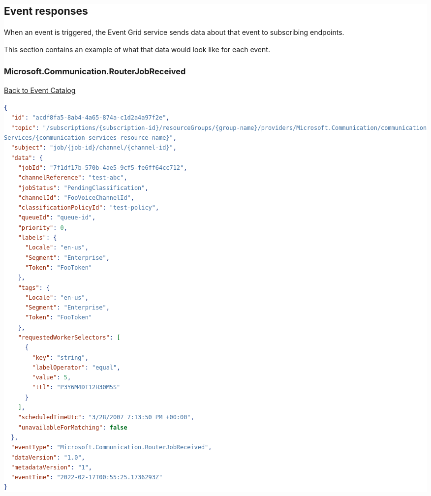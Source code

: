 ## Event responses

When an event is triggered, the Event Grid service sends data about that event to subscribing endpoints.

This section contains an example of what that data would look like for each event.

### Microsoft.Communication.RouterJobReceived

[Back to Event Catalog](#events-types)

```json
{
  "id": "acdf8fa5-8ab4-4a65-874a-c1d2a4a97f2e",
  "topic": "/subscriptions/{subscription-id}/resourceGroups/{group-name}/providers/Microsoft.Communication/communicationServices/{communication-services-resource-name}",
  "subject": "job/{job-id}/channel/{channel-id}",
  "data": {
    "jobId": "7f1df17b-570b-4ae5-9cf5-fe6ff64cc712",
    "channelReference": "test-abc",
    "jobStatus": "PendingClassification",
    "channelId": "FooVoiceChannelId",
    "classificationPolicyId": "test-policy",
    "queueId": "queue-id",
    "priority": 0,
    "labels": {
      "Locale": "en-us",
      "Segment": "Enterprise",
      "Token": "FooToken"
    },
    "tags": {
      "Locale": "en-us",
      "Segment": "Enterprise",
      "Token": "FooToken"
    },
    "requestedWorkerSelectors": [
      {
        "key": "string",
        "labelOperator": "equal",
        "value": 5,
        "ttl": "P3Y6M4DT12H30M5S"
      }
    ],
    "scheduledTimeUtc": "3/28/2007 7:13:50 PM +00:00",
    "unavailableForMatching": false
  },
  "eventType": "Microsoft.Communication.RouterJobReceived",
  "dataVersion": "1.0",
  "metadataVersion": "1",
  "eventTime": "2022-02-17T00:55:25.1736293Z"
}
```
